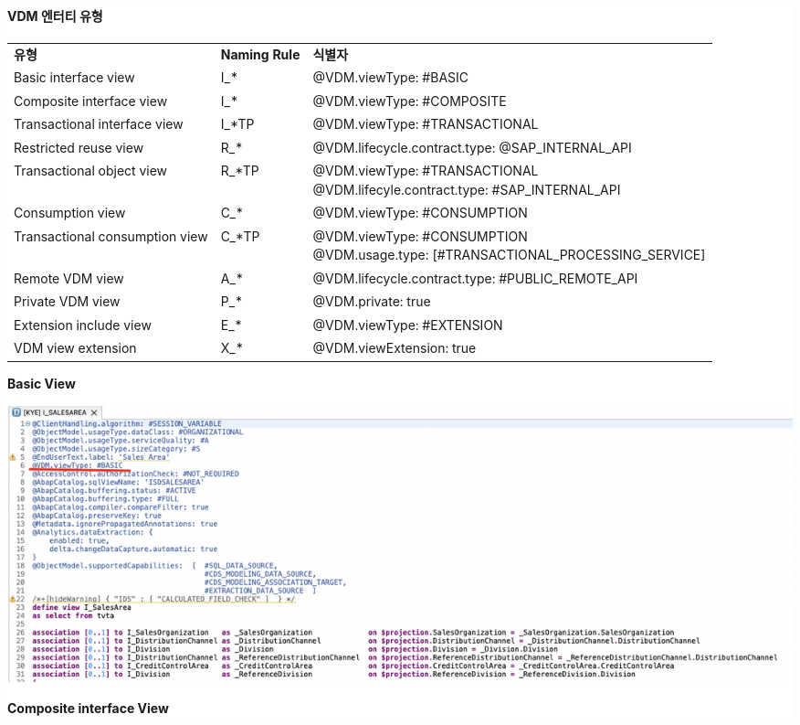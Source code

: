 
  

#### VDM 엔터티 유형

|     |     |     |
| --- | --- | --- |
| **유형** | **Naming Rule** | **식별자** |
| Basic interface view | I\_\* | @VDM.viewType: #BASIC |
| Composite interface view | I\_\* | @VDM.viewType: #COMPOSITE |
| Transactional interface view | I\_\*TP | @VDM.viewType: #TRANSACTIONAL |
| Restricted reuse view | R\_\* | @VDM.lifecycle.contract.type: @SAP\_INTERNAL\_API |
| Transactional object view | R\_\*TP | @VDM.viewType: #TRANSACTIONAL <br>@VDM.lifecyle.contract.type: #SAP\_INTERNAL\_API |
| Consumption view | C\_\* | @VDM.viewType: #CONSUMPTION |
| Transactional consumption view | C\_\*TP | @VDM.viewType: #CONSUMPTION <br>@VDM.usage.type: \[#TRANSACTIONAL\_PROCESSING\_SERVICE\] |
| Remote VDM view | A\_\* | @VDM.lifecycle.contract.type: #PUBLIC\_REMOTE\_API |
| Private VDM view | P\_\* | @VDM.private: true |
| Extension include view | E\_\* | @VDM.viewType: #EXTENSION |
| VDM view extension | X\_\* | @VDM.viewExtension: true |

  

**Basic View**

![](Files/image%20211.png)  

  

**Composite interface View**
